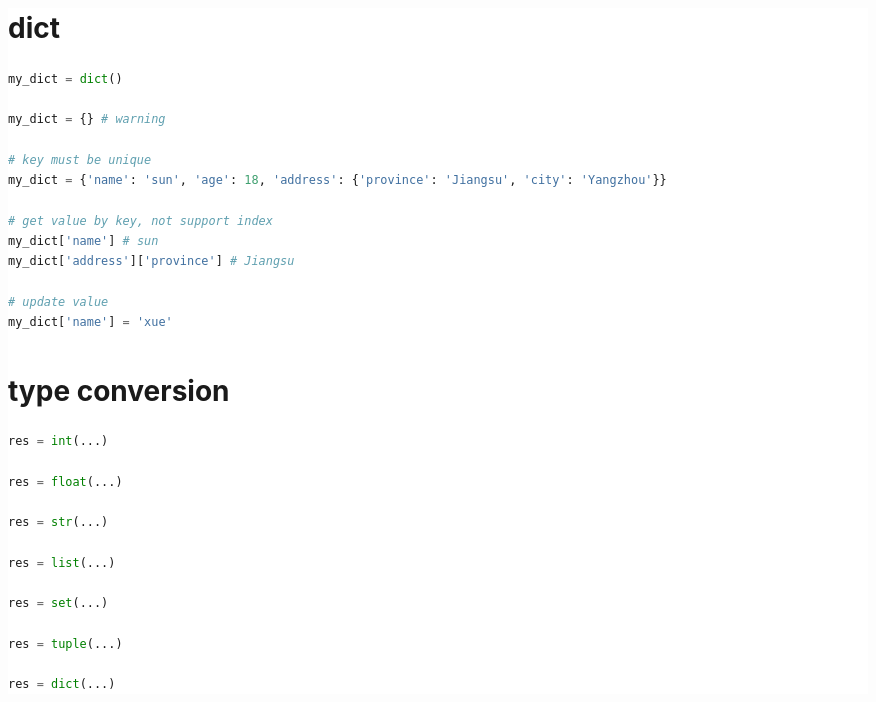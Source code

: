 # dict

```python
my_dict = dict()

my_dict = {} # warning

# key must be unique
my_dict = {'name': 'sun', 'age': 18, 'address': {'province': 'Jiangsu', 'city': 'Yangzhou'}}

# get value by key, not support index
my_dict['name'] # sun
my_dict['address']['province'] # Jiangsu

# update value
my_dict['name'] = 'xue'
```

# type conversion

```python
res = int(...)

res = float(...)

res = str(...)

res = list(...)

res = set(...)

res = tuple(...)

res = dict(...)
```

